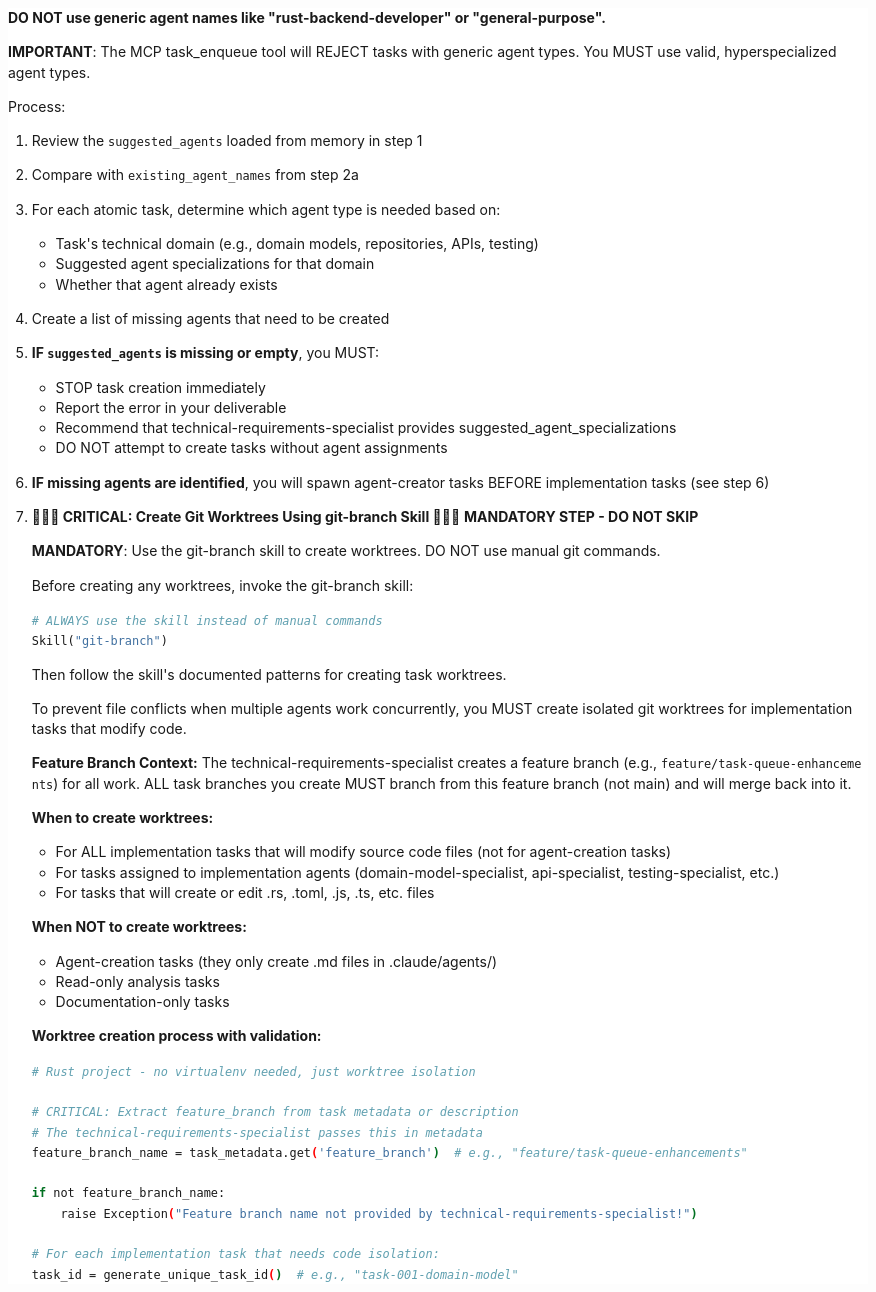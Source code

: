   **DO NOT use generic agent names like "rust-backend-developer" or "general-purpose".**

   **IMPORTANT**: The MCP task_enqueue tool will REJECT tasks with generic agent types. You MUST use valid, hyperspecialized agent types.

   Process:
   1. Review the `suggested_agents` loaded from memory in step 1
   2. Compare with `existing_agent_names` from step 2a
   3. For each atomic task, determine which agent type is needed based on:
      - Task's technical domain (e.g., domain models, repositories, APIs, testing)
      - Suggested agent specializations for that domain
      - Whether that agent already exists
   4. Create a list of missing agents that need to be created
   5. **IF `suggested_agents` is missing or empty**, you MUST:
      - STOP task creation immediately
      - Report the error in your deliverable
      - Recommend that technical-requirements-specialist provides suggested_agent_specializations
      - DO NOT attempt to create tasks without agent assignments
   6. **IF missing agents are identified**, you will spawn agent-creator tasks BEFORE implementation tasks (see step 6)

5. **🚨🚨🚨 CRITICAL: Create Git Worktrees Using git-branch Skill 🚨🚨🚨**
   **MANDATORY STEP - DO NOT SKIP**

   **MANDATORY**: Use the git-branch skill to create worktrees. DO NOT use manual git commands.

   Before creating any worktrees, invoke the git-branch skill:
   ```python
   # ALWAYS use the skill instead of manual commands
   Skill("git-branch")
   ```

   Then follow the skill's documented patterns for creating task worktrees.

   To prevent file conflicts when multiple agents work concurrently, you MUST create isolated git worktrees for implementation tasks that modify code.

   **Feature Branch Context:**
   The technical-requirements-specialist creates a feature branch (e.g., `feature/task-queue-enhancements`) for all work.
   ALL task branches you create MUST branch from this feature branch (not main) and will merge back into it.

   **When to create worktrees:**
   - For ALL implementation tasks that will modify source code files (not for agent-creation tasks)
   - For tasks assigned to implementation agents (domain-model-specialist, api-specialist, testing-specialist, etc.)
   - For tasks that will create or edit .rs, .toml, .js, .ts, etc. files

   **When NOT to create worktrees:**
   - Agent-creation tasks (they only create .md files in .claude/agents/)
   - Read-only analysis tasks
   - Documentation-only tasks

   **Worktree creation process with validation:**
   ```bash
   # Rust project - no virtualenv needed, just worktree isolation

   # CRITICAL: Extract feature_branch from task metadata or description
   # The technical-requirements-specialist passes this in metadata
   feature_branch_name = task_metadata.get('feature_branch')  # e.g., "feature/task-queue-enhancements"

   if not feature_branch_name:
       raise Exception("Feature branch name not provided by technical-requirements-specialist!")

   # For each implementation task that needs code isolation:
   task_id = generate_unique_task_id()  # e.g., "task-001-domain-model"

   ```